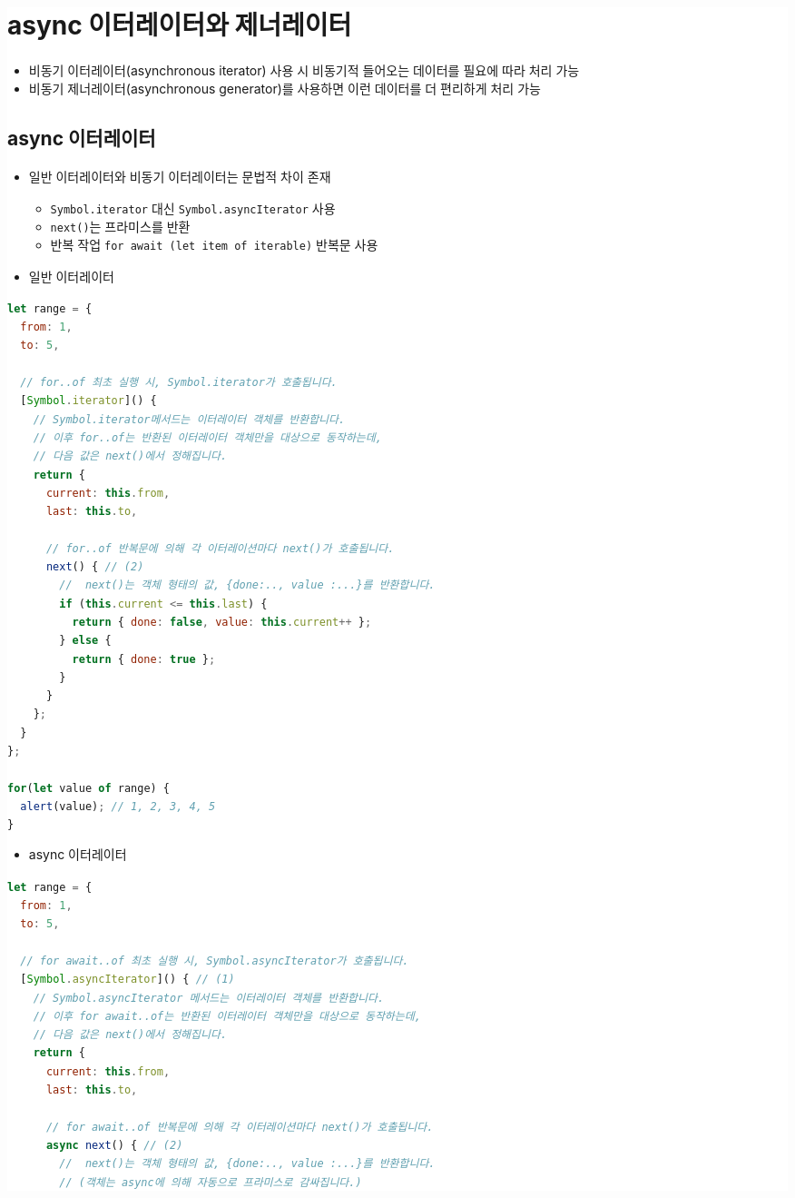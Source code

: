# async 이터레이터와 제너레이터
- 비동기 이터레이터(asynchronous iterator) 사용 시 비동기적 들어오는 데이터를 필요에 따라 처리 가능
- 비동기 제너레이터(asynchronous generator)를 사용하면 이런 데이터를 더 편리하게 처리 가능

## async 이터레이터
- 일반 이터레이터와 비동기 이터레이터는 문법적 차이 존재
  - `Symbol.iterator` 대신 `Symbol.asyncIterator` 사용
  - `next()`는 프라미스를 반환
  - 반복 작업 `for await (let item of iterable)` 반복문 사용

- 일반 이터레이터
```js
let range = {
  from: 1,
  to: 5,

  // for..of 최초 실행 시, Symbol.iterator가 호출됩니다.
  [Symbol.iterator]() {
    // Symbol.iterator메서드는 이터레이터 객체를 반환합니다.
    // 이후 for..of는 반환된 이터레이터 객체만을 대상으로 동작하는데,
    // 다음 값은 next()에서 정해집니다.
    return {
      current: this.from,
      last: this.to,

      // for..of 반복문에 의해 각 이터레이션마다 next()가 호출됩니다.
      next() { // (2)
        //  next()는 객체 형태의 값, {done:.., value :...}를 반환합니다.
        if (this.current <= this.last) {
          return { done: false, value: this.current++ };
        } else {
          return { done: true };
        }
      }
    };
  }
};

for(let value of range) {
  alert(value); // 1, 2, 3, 4, 5
}
```

- async 이터레이터
```js
let range = {
  from: 1,
  to: 5,

  // for await..of 최초 실행 시, Symbol.asyncIterator가 호출됩니다.
  [Symbol.asyncIterator]() { // (1)
    // Symbol.asyncIterator 메서드는 이터레이터 객체를 반환합니다.
    // 이후 for await..of는 반환된 이터레이터 객체만을 대상으로 동작하는데,
    // 다음 값은 next()에서 정해집니다.
    return {
      current: this.from,
      last: this.to,

      // for await..of 반복문에 의해 각 이터레이션마다 next()가 호출됩니다.
      async next() { // (2)
        //  next()는 객체 형태의 값, {done:.., value :...}를 반환합니다.
        // (객체는 async에 의해 자동으로 프라미스로 감싸집니다.)

```